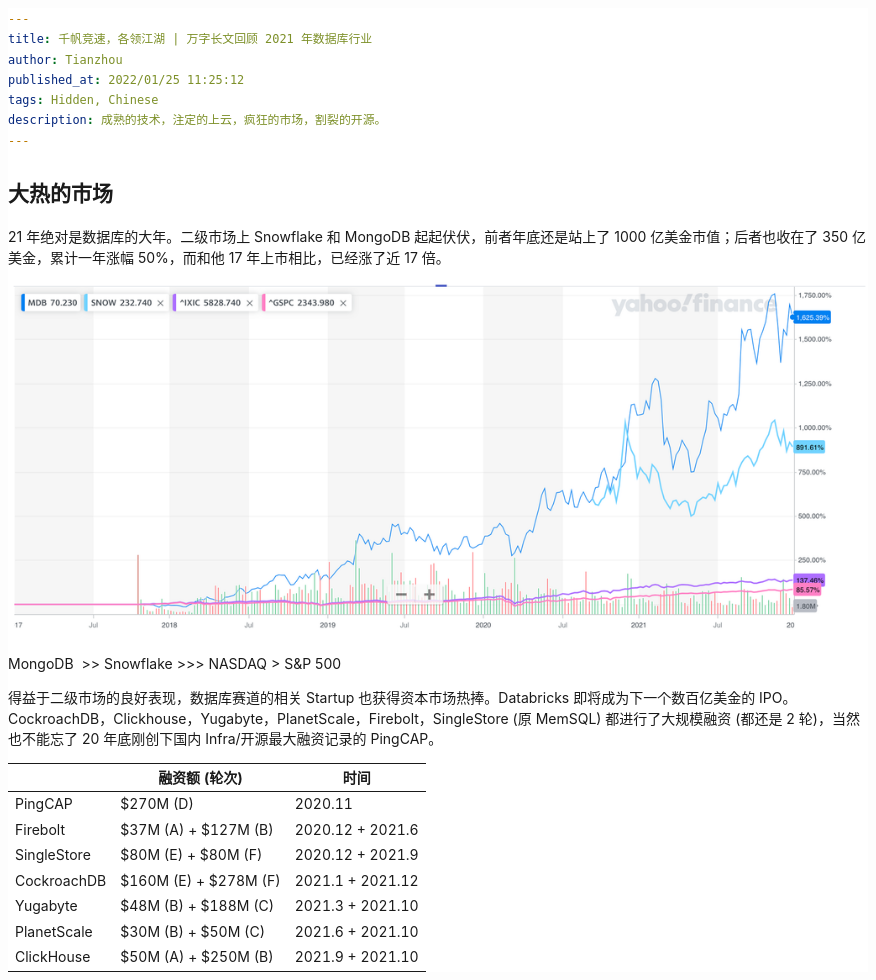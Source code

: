 ```yaml
---
title: 千帆竞速，各领江湖 | 万字长文回顾 2021 年数据库行业
author: Tianzhou
published_at: 2022/01/25 11:25:12
tags: Hidden, Chinese
description: 成熟的技术，注定的上云，疯狂的市场，割裂的开源。
---
```


## 大热的市场

21 年绝对是数据库的大年。二级市场上 Snowflake 和 MongoDB 起起伏伏，前者年底还是站上了 1000 亿美金市值；后者也收在了 350 亿美金，累计一年涨幅 50%，而和他 17 年上市相比，已经涨了近 17 倍。

![_](/static/blog-changelog-assets/2022/01/stock.png)

MongoDB  >> Snowflake >>> NASDAQ > S&P 500

得益于二级市场的良好表现，数据库赛道的相关 Startup 也获得资本市场热捧。Databricks 即将成为下一个数百亿美金的 IPO。CockroachDB，Clickhouse，Yugabyte，PlanetScale，Firebolt，SingleStore (原 MemSQL) 都进行了大规模融资 (都还是 2 轮)，当然也不能忘了 20 年底刚创下国内 Infra/开源最大融资记录的 PingCAP。

|             | 融资额 (轮次)         | 时间             |
| ----------- | --------------------- | ---------------- |
| PingCAP     | $270M (D)             | 2020.11          |
| Firebolt    | $37M (A) + $127M (B)  | 2020.12 + 2021.6 |
| SingleStore | $80M (E) + $80M (F)   | 2020.12 + 2021.9 |
| CockroachDB | $160M (E) + $278M (F) | 2021.1 + 2021.12 |
| Yugabyte    | $48M (B) + $188M (C)  | 2021.3 + 2021.10 |
| PlanetScale | $30M (B) + $50M (C)   | 2021.6 + 2021.10 |
| ClickHouse  | $50M (A) + $250M (B)  | 2021.9 + 2021.10 |
